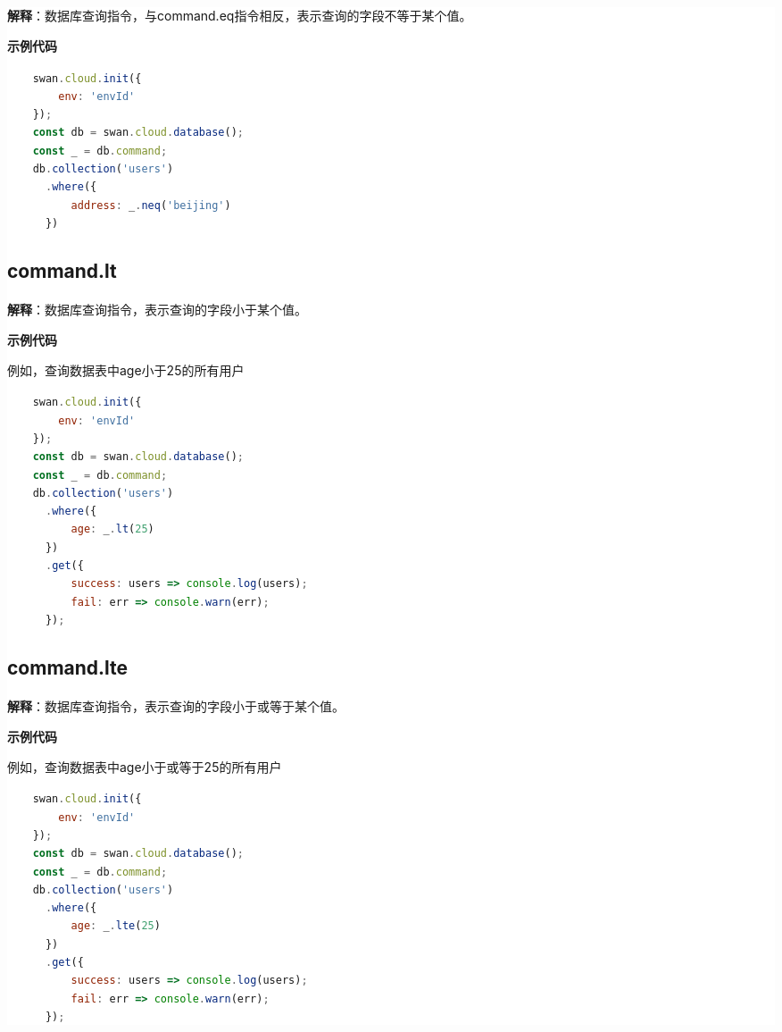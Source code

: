 **解释**：数据库查询指令，与command.eq指令相反，表示查询的字段不等于某个值。

**示例代码**

```js
    swan.cloud.init({
        env: 'envId'
    });
    const db = swan.cloud.database();
    const _ = db.command;
    db.collection('users')
      .where({
          address: _.neq('beijing')
      })
```

## command.lt

**解释**：数据库查询指令，表示查询的字段小于某个值。

**示例代码**

例如，查询数据表中age小于25的所有用户

```js
    swan.cloud.init({
        env: 'envId'
    });
    const db = swan.cloud.database();
    const _ = db.command;
    db.collection('users')
      .where({
          age: _.lt(25)
      })
      .get({
          success: users => console.log(users);
          fail: err => console.warn(err);
      });
```

## command.lte

**解释**：数据库查询指令，表示查询的字段小于或等于某个值。

**示例代码**

例如，查询数据表中age小于或等于25的所有用户

```js
    swan.cloud.init({
        env: 'envId'
    });
    const db = swan.cloud.database();
    const _ = db.command;
    db.collection('users')
      .where({
          age: _.lte(25)
      })
      .get({
          success: users => console.log(users);
          fail: err => console.warn(err);
      });
```
